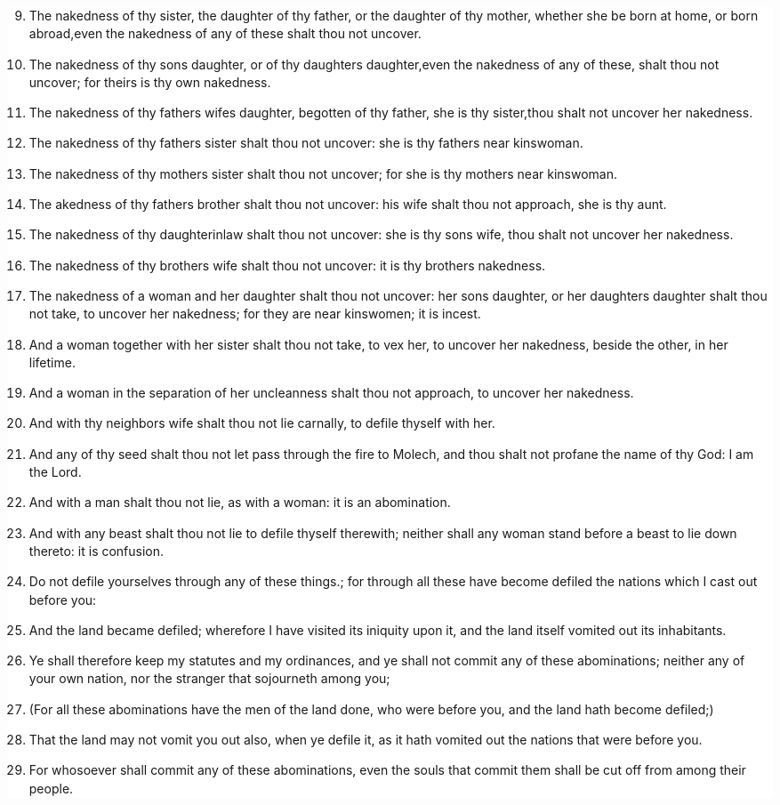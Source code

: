 9. The nakedness of thy sister, the daughter of thy father, or the daughter of thy mother, whether she be born at home, or born abroad,even the nakedness of any of these shalt thou not uncover.

10. The nakedness of thy sons daughter, or of thy daughters daughter,even the nakedness of any of these, shalt thou not uncover; for theirs is thy own nakedness.

11. The nakedness of thy fathers wifes daughter, begotten of thy father, she is thy sister,thou shalt not uncover her nakedness.

12. The nakedness of thy fathers sister shalt thou not uncover: she is thy fathers near kinswoman.

13. The nakedness of thy mothers sister shalt thou not uncover; for she is thy mothers near kinswoman.

14. The akedness of thy fathers brother shalt thou not uncover: his wife shalt thou not approach, she is thy aunt.

15. The nakedness of thy daughterinlaw shalt thou not uncover: she is thy sons wife, thou shalt not uncover her nakedness.

16. The nakedness of thy brothers wife shalt thou not uncover: it is thy brothers nakedness.

17. The nakedness of a woman and her daughter shalt thou not uncover: her sons daughter, or her daughters daughter shalt thou not take, to uncover her nakedness; for they are near kinswomen; it is incest.

18. And a woman together with her sister shalt thou not take, to vex her, to uncover her nakedness, beside the other, in her lifetime.

19. And a woman in the separation of her uncleanness shalt thou not approach, to uncover her nakedness.

20. And with thy neighbors wife shalt thou not lie carnally, to defile thyself with her.

21. And any of thy seed shalt thou not let pass through the fire to Molech, and thou shalt not profane the name of thy God: I am the Lord.

22. And with a man shalt thou not lie, as with a woman: it is an abomination.

23. And with any beast shalt thou not lie to defile thyself therewith; neither shall any woman stand before a beast to lie down thereto: it is confusion.

24. Do not defile yourselves through any of these things.; for through all these have become defiled the nations which I cast out before you:

25. And the land became defiled; wherefore I have visited its iniquity upon it, and the land itself vomited out its inhabitants.

26. Ye shall therefore keep my statutes and my ordinances, and ye shall not commit any of these abominations; neither any of your own nation, nor the stranger that sojourneth among you;

27. (For all these abominations have the men of the land done, who were before you, and the land hath become defiled;)

28. That the land may not vomit you out also, when ye defile it, as it hath vomited out the nations that were before you.

29. For whosoever shall commit any of these abominations, even the souls that commit them shall be cut off from among their people.
